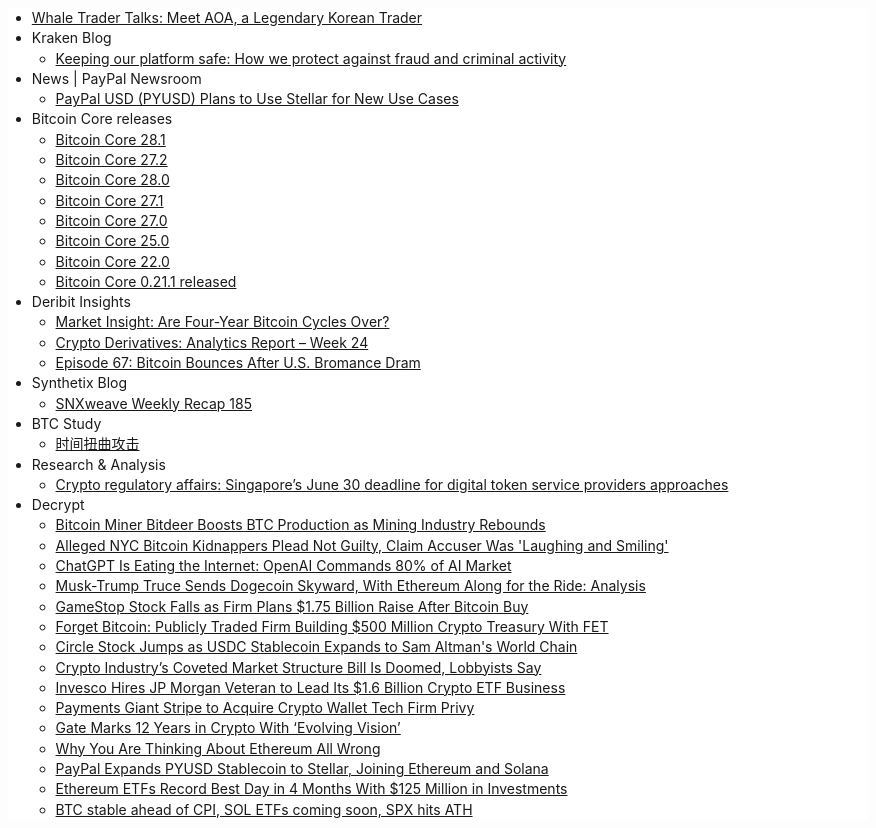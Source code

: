   - [Whale Trader Talks: Meet AOA, a Legendary Korean Trader](https://blog.bitmex.com/whale-trader-talks-aoa/)
- Kraken Blog
  - [Keeping our platform safe: How we protect against fraud and criminal activity](https://blog.kraken.com/news/industry-news/keeping-our-platform-safe)
- News  |  PayPal Newsroom
  - [PayPal USD (PYUSD) Plans to Use Stellar for New Use Cases](https://newsroom.paypal-corp.com/2025-06-11-PayPal-USD-PYUSD-Plans-to-Use-Stellar-for-New-Use-Cases)
- Bitcoin Core releases
  - [Bitcoin Core 28.1](https://bitcoin.org/en/releases/28.1/)
  - [Bitcoin Core 27.2](https://bitcoin.org/en/releases/27.2/)
  - [Bitcoin Core 28.0](https://bitcoin.org/en/releases/28.0/)
  - [Bitcoin Core 27.1](https://bitcoin.org/en/releases/27.1/)
  - [Bitcoin Core 27.0](https://bitcoin.org/en/releases/27.0/)
  - [Bitcoin Core 25.0](https://bitcoin.org/en/releases/25.0/)
  - [Bitcoin Core 22.0](https://bitcoin.org/en/releases/22.0/)
  - [Bitcoin Core 0.21.1 released](https://bitcoin.org/en/releases/0.21.1/)
- Deribit Insights
  - [Market Insight: Are Four-Year Bitcoin Cycles Over?](https://insights.deribit.com/market-insight/market-insight-are-four-year-bitcoin-cycles-over/)
  - [Crypto Derivatives: Analytics Report – Week 24](https://insights.deribit.com/industry/crypto-derivatives-analytics-report-week-24-2025/)
  - [Episode 67: Bitcoin Bounces After U.S. Bromance Dram](https://insights.deribit.com/crypto-options-unplugged/episode-67-bitcoin-bounces-after-u-s-bromance-dram/)
- Synthetix Blog
  - [SNXweave Weekly Recap 185](https://blog.synthetix.io/snxweave-weekly-recap-185/)
- BTC Study
  - [时间扭曲攻击](https://www.btcstudy.org/2025/06/11/the-timewarp-attack-by-bitmex-research/)
- Research & Analysis
  - [Crypto regulatory affairs: Singapore’s June 30 deadline for digital token service providers approaches](https://www.elliptic.co/blog/crypto-regulatory-affairs-singapores-june-30-deadline-for-digital-token-service-providers-approaches)
- Decrypt
  - [Bitcoin Miner Bitdeer Boosts BTC Production as Mining Industry Rebounds](https://decrypt.co/324710/bitcoin-miner-bitdeer-boosts-btc-production-may)
  - [Alleged NYC Bitcoin Kidnappers Plead Not Guilty, Claim Accuser Was 'Laughing and Smiling'](https://decrypt.co/324714/alleged-nyc-bitcoin-kidnappers-plead-not-guilty)
  - [ChatGPT Is Eating the Internet: OpenAI Commands 80% of AI Market](https://decrypt.co/324737/chatgpt-eating-internet-openai-dominates-ai-market)
  - [Musk-Trump Truce Sends Dogecoin Skyward, With Ethereum Along for the Ride: Analysis](https://decrypt.co/324715/musk-trump-truce-dogecoin-ethereum-price-analysis)
  - [GameStop Stock Falls as Firm Plans $1.75 Billion Raise After Bitcoin Buy](https://decrypt.co/324713/gamestop-stock-falls-firm-plans-1-75-billion-raise-bitcoin)
  - [Forget Bitcoin: Publicly Traded Firm Building $500 Million Crypto Treasury With FET](https://decrypt.co/324698/publicly-traded-firm-building-500-million-fet-treasury)
  - [Circle Stock Jumps as USDC Stablecoin Expands to Sam Altman's World Chain](https://decrypt.co/324696/circle-stock-jumps-usdc-stablecoin-world-chain)
  - [Crypto Industry’s Coveted Market Structure Bill Is Doomed, Lobbyists Say](https://decrypt.co/324686/crypto-coveted-market-structure-bill-doomed-lobbyists)
  - [Invesco Hires JP Morgan Veteran to Lead Its $1.6 Billion Crypto ETF Business](https://decrypt.co/324691/invesco-hires-jpmorgan-veteran-lead-1-6-billion-crypto-etf-business)
  - [Payments Giant Stripe to Acquire Crypto Wallet Tech Firm Privy](https://decrypt.co/324674/payments-giant-stripe-acquire-crypto-firm-privy)
  - [Gate Marks 12 Years in Crypto With ‘Evolving Vision’](https://decrypt.co/324658/gate-marks-12-years-in-crypto-with-evolving-vision)
  - [Why You Are Thinking About Ethereum All Wrong](https://decrypt.co/324655/why-you-are-thinking-about-ethereum-all-wrong)
  - [PayPal Expands PYUSD Stablecoin to Stellar, Joining Ethereum and Solana](https://decrypt.co/324642/paypal-pyusd-stablecoin-stellar-ethereum-solana)
  - [Ethereum ETFs Record Best Day in 4 Months With $125 Million in Investments](https://decrypt.co/324639/ethereum-etfs-record-best-day-4-months-125-million)
  - [BTC stable ahead of CPI, SOL ETFs coming soon, SPX hits ATH](https://decrypt.co/videos/interviews/PTkIaZyj/btc-stable-ahead-of-cpi-sol-etfs-coming-soon-spx-hits-ath)